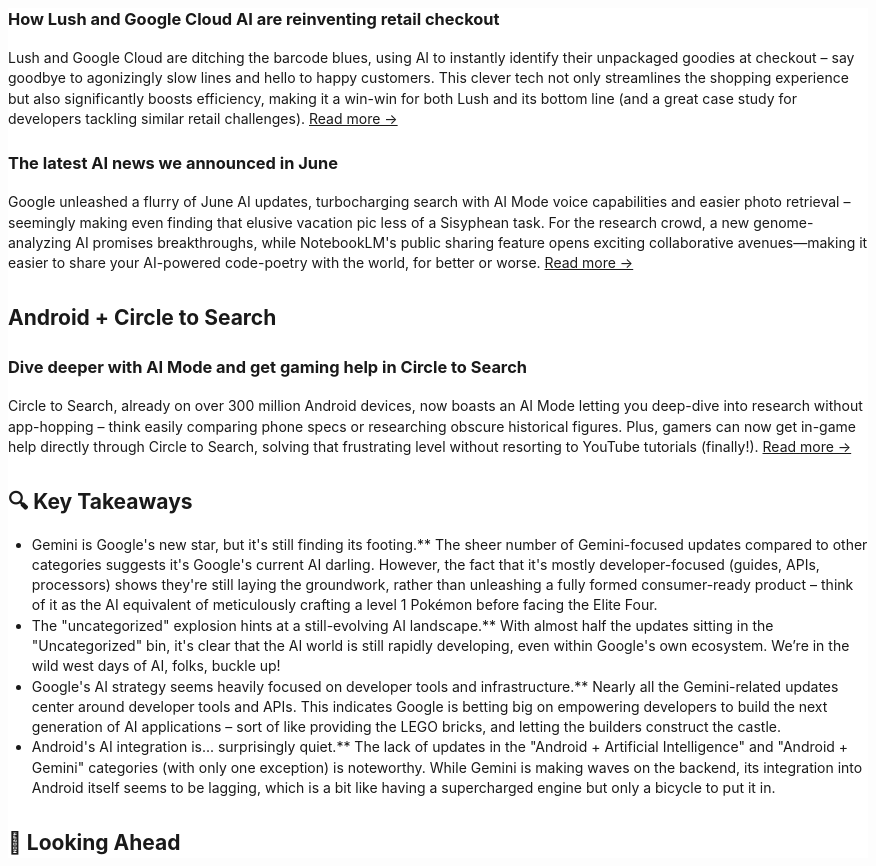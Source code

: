 ### How Lush and Google Cloud AI are reinventing retail checkout

Lush and Google Cloud are ditching the barcode blues, using AI to instantly identify their unpackaged goodies at checkout –  say goodbye to agonizingly slow lines and hello to happy customers.  This clever tech not only streamlines the shopping experience but also significantly boosts efficiency, making it a win-win for both Lush and its bottom line (and a great case study for developers tackling similar retail challenges). [Read more →](https://blog.google/around-the-globe/google-europe/united-kingdom/how-lush-and-google-cloud-ai-are-reinventing-retail-checkout/)

### The latest AI news we announced in June

Google unleashed a flurry of June AI updates,  turbocharging search with AI Mode voice capabilities and easier photo retrieval – seemingly making even finding that elusive vacation pic less of a Sisyphean task.  For the research crowd, a new genome-analyzing AI promises breakthroughs, while NotebookLM's public sharing feature opens exciting collaborative avenues—making it easier to share your AI-powered code-poetry with the world, for better or worse. [Read more →](https://blog.google/technology/ai/google-ai-updates-june-2025/)

## Android + Circle to Search

### Dive deeper with AI Mode and get gaming help in Circle to Search

Circle to Search, already on over 300 million Android devices, now boasts an AI Mode letting you deep-dive into research without app-hopping – think easily comparing phone specs or researching obscure historical figures.  Plus, gamers can now get in-game help directly through Circle to Search, solving that frustrating level without resorting to YouTube tutorials (finally!). [Read more →](https://blog.google/products/search/circle-to-search-ai-mode-gaming/)

## 🔍 Key Takeaways

- Gemini is Google's new star, but it's still finding its footing.**  The sheer number of Gemini-focused updates compared to other categories suggests it's Google's current AI darling.  However, the fact that it's mostly developer-focused (guides, APIs, processors) shows they're still laying the groundwork, rather than unleashing a fully formed consumer-ready product – think of it as the AI equivalent of meticulously crafting a level 1 Pokémon before facing the Elite Four.
- The "uncategorized" explosion hints at a still-evolving AI landscape.**  With almost half the updates sitting in the "Uncategorized" bin, it's clear that the AI world is still rapidly developing, even within Google's own ecosystem.  We’re in the wild west days of AI, folks, buckle up!
- Google's AI strategy seems heavily focused on developer tools and infrastructure.**  Nearly all the Gemini-related updates center around developer tools and APIs.  This indicates Google is betting big on empowering developers to build the next generation of AI applications – sort of like providing the LEGO bricks, and letting the builders construct the castle.
- Android's AI integration is... surprisingly quiet.**  The lack of updates in the "Android + Artificial Intelligence" and "Android + Gemini" categories (with only one exception) is noteworthy.  While Gemini is making waves on the backend, its integration into Android itself seems to be lagging, which is a bit like having a supercharged engine but only a bicycle to put it in.

## 🚀 Looking Ahead
